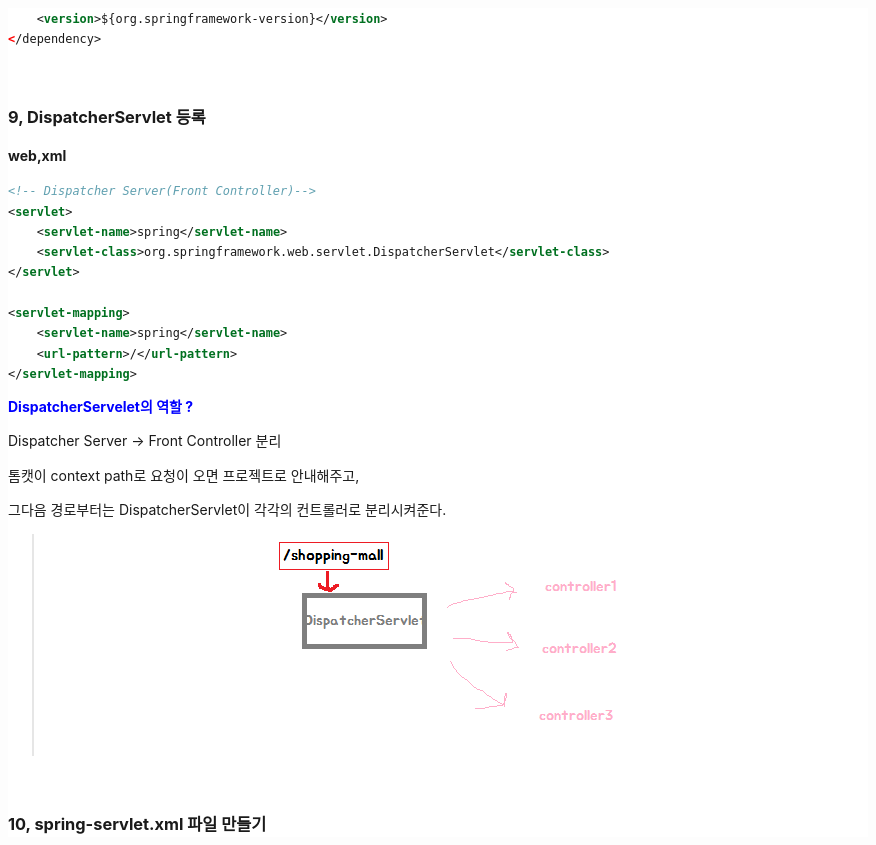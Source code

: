 ```xml
    <version>${org.springframework-version}</version>
</dependency>
```



<br>

### 9, DispatcherServlet 등록

**web,xml**

```xml
<!-- Dispatcher Server(Front Controller)-->
<servlet>
	<servlet-name>spring</servlet-name>
	<servlet-class>org.springframework.web.servlet.DispatcherServlet</servlet-class>
</servlet>
  
<servlet-mapping>
	<servlet-name>spring</servlet-name>
	<url-pattern>/</url-pattern>
</servlet-mapping>
```

<b style="color:blue;">DispatcherServelet의 역할 ?</b>

Dispatcher Server -> Front Controller 분리

톰캣이 context path로 요청이 오면 프로젝트로 안내해주고,

그다음 경로부터는 DispatcherServlet이 각각의 컨트롤러로 분리시켜준다.

> <center>
> <figure>
> <img src="/assets/post-img/java/1562583692466.png" alt="views">
> <figcaption></figcaption>
> </figure>
> </center>



<br>

### 10, spring-servlet.xml 파일 만들기
